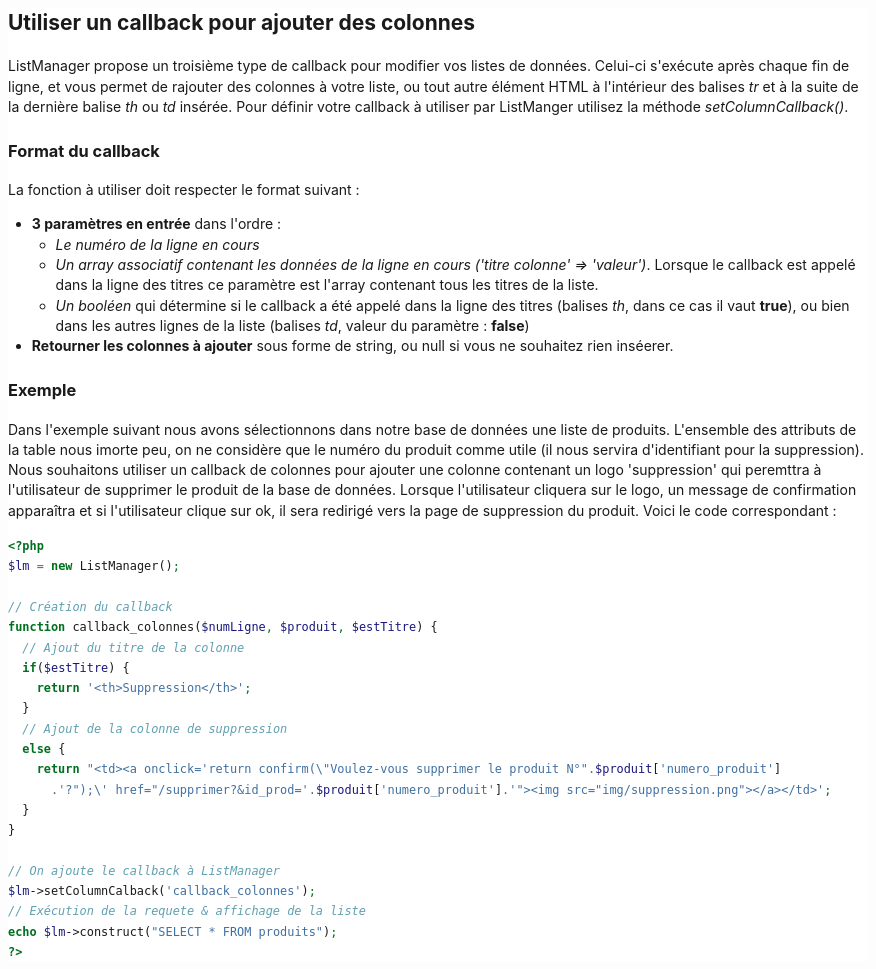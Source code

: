 ## <a name='column-callback'></a> Utiliser un callback pour ajouter des colonnes

ListManager propose un troisième type de callback pour modifier vos listes de données. Celui-ci s'exécute après chaque fin de ligne, et vous permet de rajouter des colonnes à votre liste, ou tout autre élément HTML à l'intérieur des balises *tr* et à la suite de la dernière balise *th* ou *td* insérée.
Pour définir votre callback à utiliser par ListManger utilisez la méthode *setColumnCallback()*.

### Format du callback

La fonction à utiliser doit respecter le format suivant :

 * **3 paramètres en entrée** dans l'ordre :
   * *Le numéro de la ligne en cours*
   * *Un array associatif contenant les données de la ligne en cours ('titre colonne' => 'valeur')*. Lorsque le callback est appelé dans la ligne des titres ce paramètre est l'array contenant tous les titres de la liste.
   * *Un booléen* qui détermine si le callback a été appelé dans la ligne des titres (balises *th*, dans ce cas il vaut **true**), ou bien dans les autres lignes de la liste (balises *td*, valeur du paramètre : **false**)
 * **Retourner les colonnes à ajouter** sous forme de string, ou null si vous ne souhaitez rien inséerer.
 
### Exemple

Dans l'exemple suivant nous avons sélectionnons dans notre base de données une liste de produits. L'ensemble des attributs de la table nous imorte peu, on ne considère que le numéro du produit comme utile (il nous servira d'identifiant pour la suppression). Nous souhaitons utiliser un callback de colonnes pour ajouter une colonne contenant un logo 'suppression' qui peremttra à l'utilisateur de supprimer le produit de la base de données. Lorsque l'utilisateur cliquera sur le logo, un message de confirmation apparaîtra et si l'utilisateur clique sur ok, il sera redirigé vers la page de suppression du produit.
Voici le code correspondant :

```php
<?php
$lm = new ListManager();

// Création du callback
function callback_colonnes($numLigne, $produit, $estTitre) {
  // Ajout du titre de la colonne
  if($estTitre) {
    return '<th>Suppression</th>';
  }
  // Ajout de la colonne de suppression
  else {
    return "<td><a onclick='return confirm(\"Voulez-vous supprimer le produit N°".$produit['numero_produit']
      .'?");\' href="/supprimer?&id_prod='.$produit['numero_produit'].'"><img src="img/suppression.png"></a></td>';
  }
}

// On ajoute le callback à ListManager
$lm->setColumnCalback('callback_colonnes');
// Exécution de la requete & affichage de la liste
echo $lm->construct("SELECT * FROM produits");
?>
```